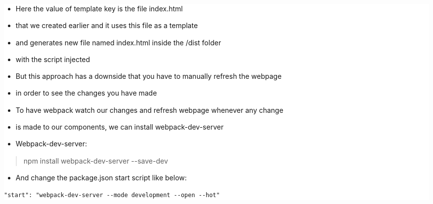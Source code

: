 * Here the value of template key is the file index.html

* that we created earlier and it uses this file as a template

* and generates new file named index.html inside the /dist folder

* with the script injected

* But this approach has a downside that you have to manually refresh the webpage

* in order to see the changes you have made

* To have webpack watch our changes and refresh webpage whenever any change

* is made to our components, we can install webpack-dev-server

* Webpack-dev-server:

> npm install webpack-dev-server --save-dev

* And change the package.json start script like below:

```
"start": "webpack-dev-server --mode development --open --hot"
```